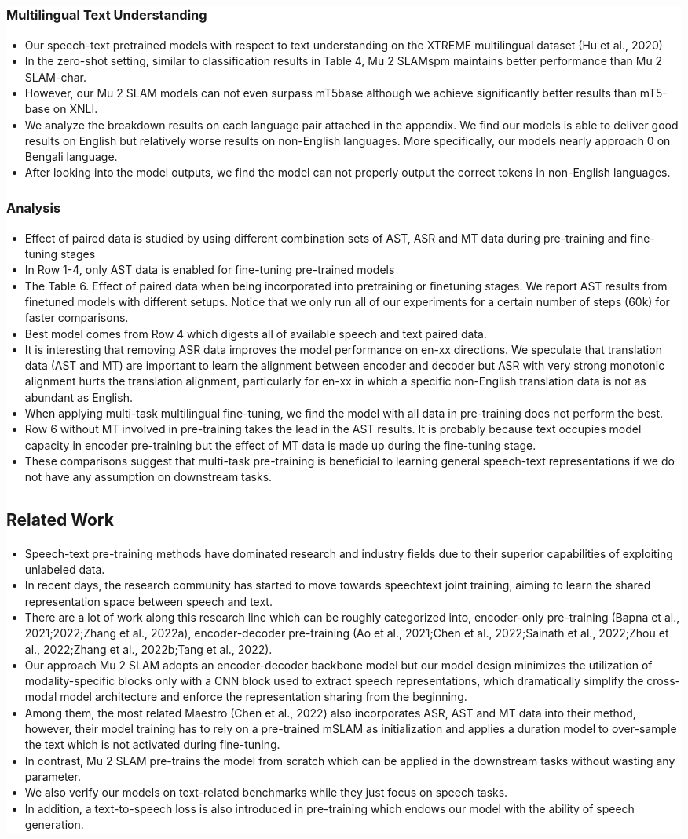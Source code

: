 ### Multilingual Text Understanding
- Our speech-text pretrained models with respect to text understanding on the XTREME multilingual dataset (Hu et al., 2020)
- In the zero-shot setting, similar to classification results in Table 4, Mu 2 SLAMspm maintains better performance than Mu 2 SLAM-char.
- However, our Mu 2 SLAM models can not even surpass mT5base although we achieve significantly better results than mT5-base on XNLI.
- We analyze the breakdown results on each language pair attached in the appendix. We find our models is able to deliver good results on English but relatively worse results on non-English languages. More specifically, our models nearly approach 0 on Bengali language.
- After looking into the model outputs, we find the model can not properly output the correct tokens in non-English languages.

### Analysis
- Effect of paired data is studied by using different combination sets of AST, ASR and MT data during pre-training and fine-tuning stages
- In Row 1-4, only AST data is enabled for fine-tuning pre-trained models
- The Table 6. Effect of paired data when being incorporated into pretraining or finetuning stages. We report AST results from finetuned models with different setups. Notice that we only run all of our experiments for a certain number of steps (60k) for faster comparisons.
- Best model comes from Row 4 which digests all of available speech and text paired data.
- It is interesting that removing ASR data improves the model performance on en-xx directions. We speculate that translation data (AST and MT) are important to learn the alignment between encoder and decoder but ASR with very strong monotonic alignment hurts the translation alignment, particularly for en-xx in which a specific non-English translation data is not as abundant as English.
- When applying multi-task multilingual fine-tuning, we find the model with all data in pre-training does not perform the best.
- Row 6 without MT involved in pre-training takes the lead in the AST results. It is probably because text occupies model capacity in encoder pre-training but the effect of MT data is made up during the fine-tuning stage.
- These comparisons suggest that multi-task pre-training is beneficial to learning general speech-text representations if we do not have any assumption on downstream tasks.

## Related Work
- Speech-text pre-training methods have dominated research and industry fields due to their superior capabilities of exploiting unlabeled data.
- In recent days, the research community has started to move towards speechtext joint training, aiming to learn the shared representation space between speech and text.
- There are a lot of work along this research line which can be roughly categorized into, encoder-only pre-training (Bapna et al., 2021;2022;Zhang et al., 2022a), encoder-decoder pre-training (Ao et al., 2021;Chen et al., 2022;Sainath et al., 2022;Zhou et al., 2022;Zhang et al., 2022b;Tang et al., 2022).
- Our approach Mu 2 SLAM adopts an encoder-decoder backbone model but our model design minimizes the utilization of modality-specific blocks only with a CNN block used to extract speech representations, which dramatically simplify the cross-modal model architecture and enforce the representation sharing from the beginning.
- Among them, the most related Maestro (Chen et al., 2022) also incorporates ASR, AST and MT data into their method, however, their model training has to rely on a pre-trained mSLAM as initialization and applies a duration model to over-sample the text which is not activated during fine-tuning.
- In contrast, Mu 2 SLAM pre-trains the model from scratch which can be applied in the downstream tasks without wasting any parameter.
- We also verify our models on text-related benchmarks while they just focus on speech tasks.
- In addition, a text-to-speech loss is also introduced in pre-training which endows our model with the ability of speech generation.
